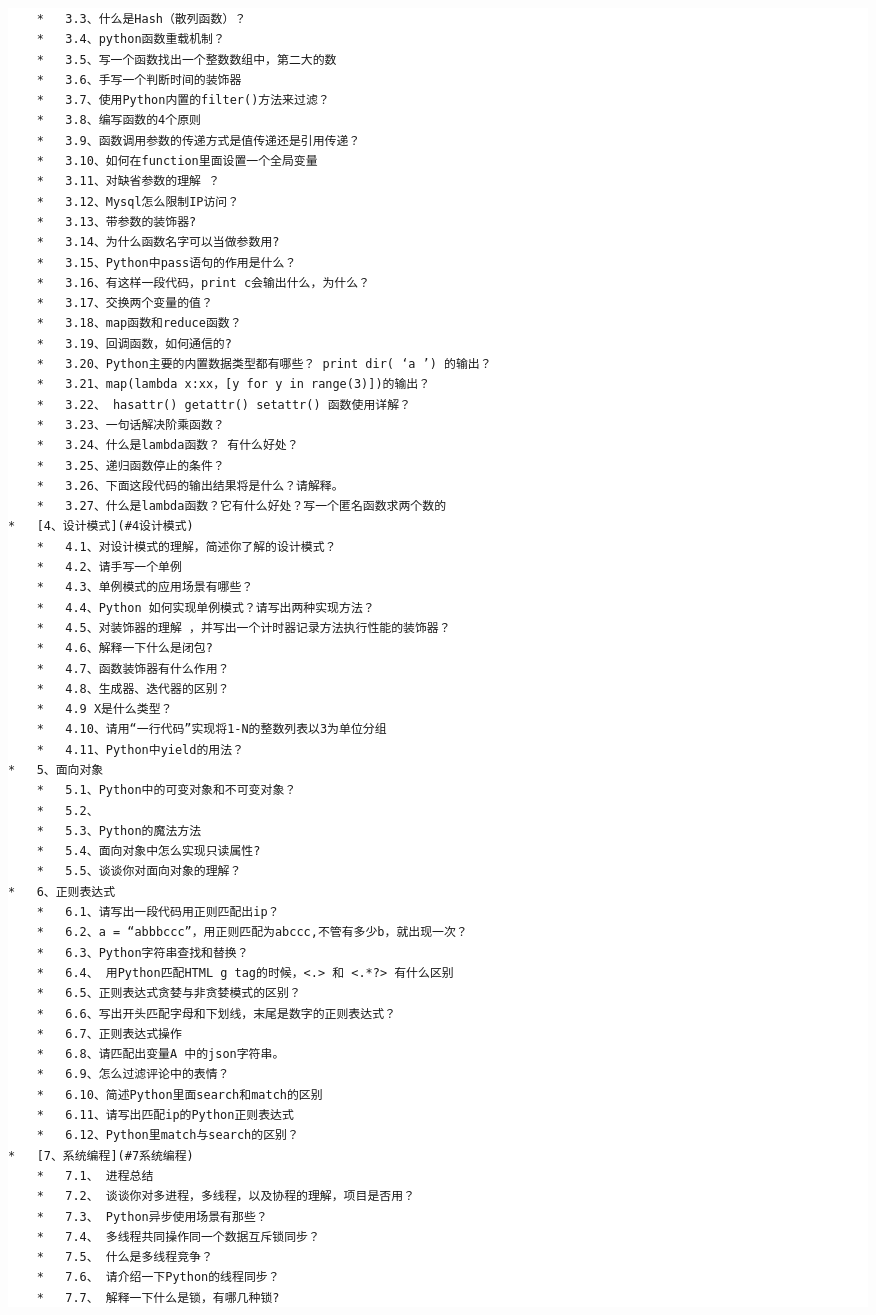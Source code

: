         *   3.3、什么是Hash（散列函数）？
        *   3.4、python函数重载机制？
        *   3.5、写一个函数找出一个整数数组中，第二大的数
        *   3.6、手写一个判断时间的装饰器
        *   3.7、使用Python内置的filter()方法来过滤？
        *   3.8、编写函数的4个原则
        *   3.9、函数调用参数的传递方式是值传递还是引用传递？
        *   3.10、如何在function里面设置一个全局变量
        *   3.11、对缺省参数的理解 ？
        *   3.12、Mysql怎么限制IP访问？
        *   3.13、带参数的装饰器?
        *   3.14、为什么函数名字可以当做参数用?
        *   3.15、Python中pass语句的作用是什么？
        *   3.16、有这样一段代码，print c会输出什么，为什么？
        *   3.17、交换两个变量的值？
        *   3.18、map函数和reduce函数？
        *   3.19、回调函数，如何通信的?
        *   3.20、Python主要的内置数据类型都有哪些？ print dir( ‘a ’) 的输出？
        *   3.21、map(lambda x:xx，[y for y in range(3)])的输出？
        *   3.22、 hasattr() getattr() setattr() 函数使用详解？
        *   3.23、一句话解决阶乘函数？
        *   3.24、什么是lambda函数？ 有什么好处？
        *   3.25、递归函数停止的条件？
        *   3.26、下面这段代码的输出结果将是什么？请解释。
        *   3.27、什么是lambda函数？它有什么好处？写一个匿名函数求两个数的
    *   [4、设计模式](#4设计模式)
        *   4.1、对设计模式的理解，简述你了解的设计模式？
        *   4.2、请手写一个单例
        *   4.3、单例模式的应用场景有哪些？
        *   4.4、Python 如何实现单例模式？请写出两种实现方法？
        *   4.5、对装饰器的理解 ，并写出一个计时器记录方法执行性能的装饰器？
        *   4.6、解释一下什么是闭包?
        *   4.7、函数装饰器有什么作用？
        *   4.8、生成器、迭代器的区别？
        *   4.9 X是什么类型？
        *   4.10、请用“一行代码”实现将1-N的整数列表以3为单位分组
        *   4.11、Python中yield的用法？
    *   5、面向对象
        *   5.1、Python中的可变对象和不可变对象？
        *   5.2、
        *   5.3、Python的魔法方法
        *   5.4、面向对象中怎么实现只读属性?
        *   5.5、谈谈你对面向对象的理解？
    *   6、正则表达式
        *   6.1、请写出一段代码用正则匹配出ip？
        *   6.2、a = “abbbccc”，用正则匹配为abccc,不管有多少b，就出现一次？
        *   6.3、Python字符串查找和替换？
        *   6.4、 用Python匹配HTML g tag的时候，<.> 和 <.*?> 有什么区别
        *   6.5、正则表达式贪婪与非贪婪模式的区别？
        *   6.6、写出开头匹配字母和下划线，末尾是数字的正则表达式？
        *   6.7、正则表达式操作
        *   6.8、请匹配出变量A 中的json字符串。
        *   6.9、怎么过滤评论中的表情？
        *   6.10、简述Python里面search和match的区别
        *   6.11、请写出匹配ip的Python正则表达式
        *   6.12、Python里match与search的区别？
    *   [7、系统编程](#7系统编程)
        *   7.1、 进程总结
        *   7.2、 谈谈你对多进程，多线程，以及协程的理解，项目是否用？
        *   7.3、 Python异步使用场景有那些？
        *   7.4、 多线程共同操作同一个数据互斥锁同步？
        *   7.5、 什么是多线程竞争？
        *   7.6、 请介绍一下Python的线程同步？
        *   7.7、 解释一下什么是锁，有哪几种锁?